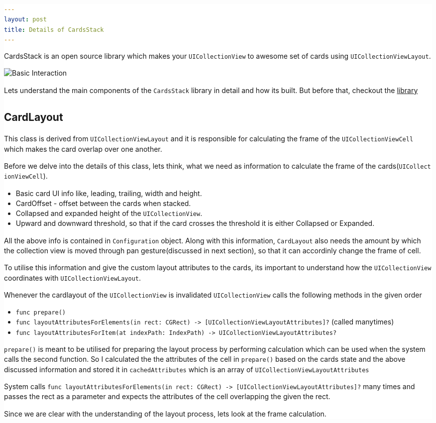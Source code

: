 ```yaml
---
layout: post
title: Details of CardsStack
---
```


CardsStack is an open source library which makes your `UICollectionView` to awesome set of cards using `UICollectionViewLayout`.

![Basic Interaction](https://priteshrnandgaonkar.github.io/assets/Gifs/BasicCardStackInteraction.gif) 

Lets understand the main components of the `CardsStack` library in detail and how its built. But before that, checkout the [library](https://github.com/priteshrnandgaonkar/CardsStack)

## CardLayout

This class is derived from `UICollectionViewLayout` and it is responsible for calculating the frame of the `UICollectionViewCell` which makes the card overlap over one another.

Before we delve into the details of this class, lets think, what we need as information to calculate the frame of the cards(`UICollectionViewCell`).

* Basic card UI info like, leading, trailing, width and height.
* CardOffset - offset between the cards when stacked.
* Collapsed and expanded height of the `UICollectionView`.
* Upward and downward threshold, so that if the card crosses the threshold it is either Collapsed or Expanded.

All the above info is contained in `Configuration` object. Along with this information, `CardLayout` also needs the amount by which the collection view is moved through pan gesture(discussed in next section), so that it can accordinly change the frame of cell.

To utilise this information and give the custom layout attributes to the cards, its important to understand how the `UICollectionView` coordinates with `UICollectionViewLayout`. 

Whenever the cardlayout of the `UICollectionView` is invalidated `UICollectionView` calls the following methods in the given order

* `func prepare()`
* `func layoutAttributesForElements(in rect: CGRect) -> [UICollectionViewLayoutAttributes]?` (called manytimes)
* `func layoutAttributesForItem(at indexPath: IndexPath) -> UICollectionViewLayoutAttributes?`

`prepare()` is meant to be utilised for preparing the layout process by performing calculation which can be used when the system calls the second function. So I calculated the the attributes of the cell in `prepare()` based on the cards state and the above discussed information and stored it in `cachedAttributes` which is an array of `UICollectionViewLayoutAttributes`

System calls `func layoutAttributesForElements(in rect: CGRect) -> [UICollectionViewLayoutAttributes]?` many times and passes the rect as a parameter and expects the attributes of the cell overlapping the given the rect.

Since we are clear with the understanding of the layout process, lets look at the frame calculation.
